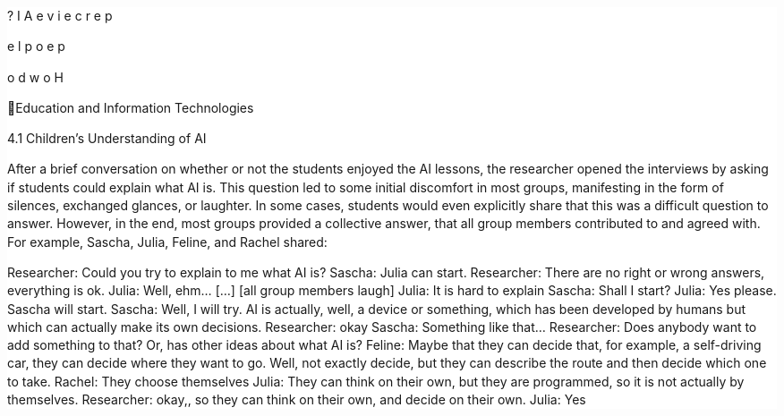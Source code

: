 ?
I
A
e
v
i
e
c
r
e
p

e
l
p
o
e
p

o
d
w
o
H

Education and Information Technologies

4.1   Children’s Understanding of AI

After  a  brief  conversation  on  whether  or  not  the  students  enjoyed  the  AI  lessons,
the  researcher  opened  the  interviews  by  asking  if  students  could  explain  what  AI
is. This question led to some initial discomfort in most groups, manifesting in the
form of silences, exchanged glances, or laughter. In some cases, students would even
explicitly  share  that  this  was  a  difficult  question  to  answer.  However,  in  the  end,
most groups provided a collective answer, that all group members contributed to and
agreed with. For example, Sascha, Julia, Feline, and Rachel shared:

Researcher: Could you try to explain to me what AI is?
Sascha: Julia can start.
Researcher:  There are no right or wrong answers, everything is ok.
Julia: Well, ehm…
[…]
[all group members laugh]
Julia: It is hard to explain
Sascha: Shall I start?
Julia: Yes please. Sascha will start.
Sascha: Well, I will try. AI is actually, well, a device or something, which has been developed by humans but which can actually
make its own decisions.
Researcher: okay
Sascha: Something like that…
Researcher: Does anybody want to add something to that? Or, has other ideas about what AI is?
Feline: Maybe that they can decide that, for example, a self-driving car, they can decide where they want to go. Well, not exactly
decide, but they can describe the route and then decide which one to take.
Rachel: They choose themselves
Julia: They can think on their own, but they are programmed, so it is not actually by themselves.
Researcher: okay,, so they can think on their own, and decide on their own.
Julia: Yes
